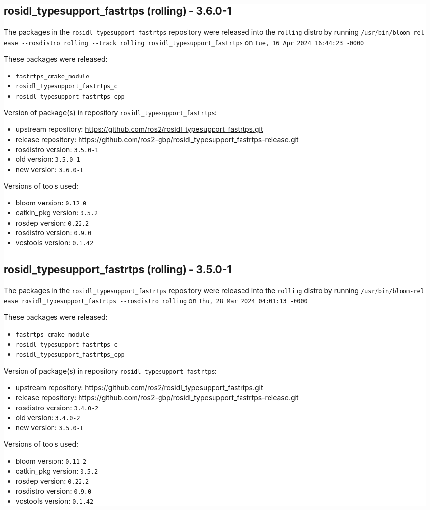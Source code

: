 ## rosidl_typesupport_fastrtps (rolling) - 3.6.0-1

The packages in the `rosidl_typesupport_fastrtps` repository were released into the `rolling` distro by running `/usr/bin/bloom-release --rosdistro rolling --track rolling rosidl_typesupport_fastrtps` on `Tue, 16 Apr 2024 16:44:23 -0000`

These packages were released:
- `fastrtps_cmake_module`
- `rosidl_typesupport_fastrtps_c`
- `rosidl_typesupport_fastrtps_cpp`

Version of package(s) in repository `rosidl_typesupport_fastrtps`:

- upstream repository: https://github.com/ros2/rosidl_typesupport_fastrtps.git
- release repository: https://github.com/ros2-gbp/rosidl_typesupport_fastrtps-release.git
- rosdistro version: `3.5.0-1`
- old version: `3.5.0-1`
- new version: `3.6.0-1`

Versions of tools used:

- bloom version: `0.12.0`
- catkin_pkg version: `0.5.2`
- rosdep version: `0.22.2`
- rosdistro version: `0.9.0`
- vcstools version: `0.1.42`


## rosidl_typesupport_fastrtps (rolling) - 3.5.0-1

The packages in the `rosidl_typesupport_fastrtps` repository were released into the `rolling` distro by running `/usr/bin/bloom-release rosidl_typesupport_fastrtps --rosdistro rolling` on `Thu, 28 Mar 2024 04:01:13 -0000`

These packages were released:
- `fastrtps_cmake_module`
- `rosidl_typesupport_fastrtps_c`
- `rosidl_typesupport_fastrtps_cpp`

Version of package(s) in repository `rosidl_typesupport_fastrtps`:

- upstream repository: https://github.com/ros2/rosidl_typesupport_fastrtps.git
- release repository: https://github.com/ros2-gbp/rosidl_typesupport_fastrtps-release.git
- rosdistro version: `3.4.0-2`
- old version: `3.4.0-2`
- new version: `3.5.0-1`

Versions of tools used:

- bloom version: `0.11.2`
- catkin_pkg version: `0.5.2`
- rosdep version: `0.22.2`
- rosdistro version: `0.9.0`
- vcstools version: `0.1.42`

